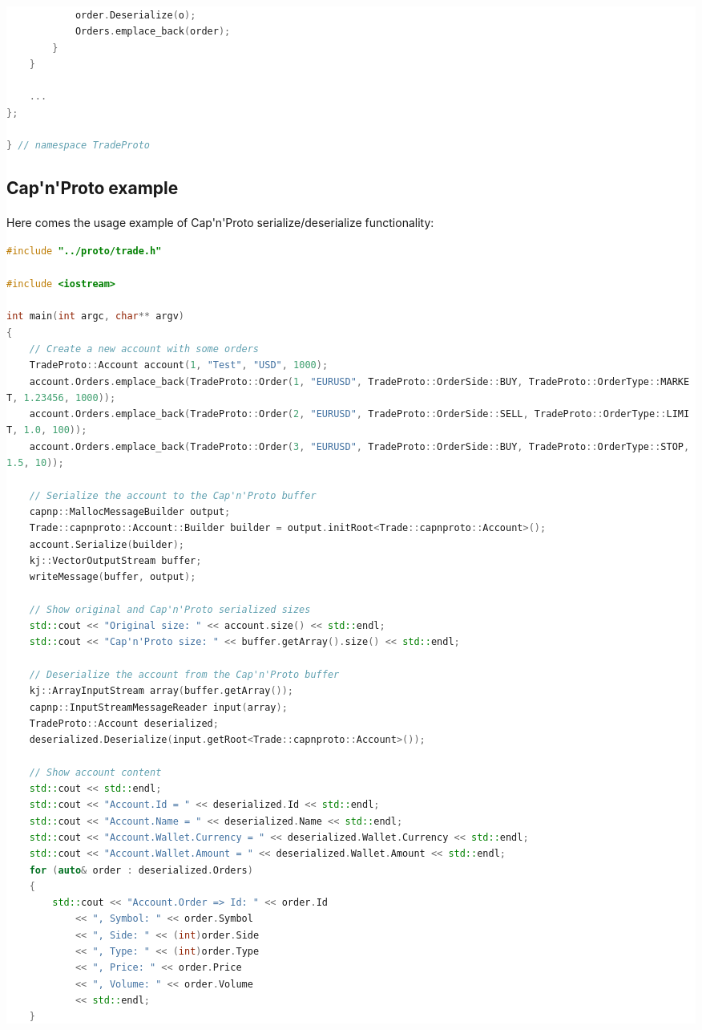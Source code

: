 ```c++
            order.Deserialize(o);
            Orders.emplace_back(order);
        }
    }

    ...
};

} // namespace TradeProto
```

## Cap'n'Proto example
Here comes the usage example of Cap'n'Proto serialize/deserialize functionality:

```c++
#include "../proto/trade.h"

#include <iostream>

int main(int argc, char** argv)
{
    // Create a new account with some orders
    TradeProto::Account account(1, "Test", "USD", 1000);
    account.Orders.emplace_back(TradeProto::Order(1, "EURUSD", TradeProto::OrderSide::BUY, TradeProto::OrderType::MARKET, 1.23456, 1000));
    account.Orders.emplace_back(TradeProto::Order(2, "EURUSD", TradeProto::OrderSide::SELL, TradeProto::OrderType::LIMIT, 1.0, 100));
    account.Orders.emplace_back(TradeProto::Order(3, "EURUSD", TradeProto::OrderSide::BUY, TradeProto::OrderType::STOP, 1.5, 10));

    // Serialize the account to the Cap'n'Proto buffer
    capnp::MallocMessageBuilder output;
    Trade::capnproto::Account::Builder builder = output.initRoot<Trade::capnproto::Account>();
    account.Serialize(builder);
    kj::VectorOutputStream buffer;
    writeMessage(buffer, output);

    // Show original and Cap'n'Proto serialized sizes
    std::cout << "Original size: " << account.size() << std::endl;
    std::cout << "Cap'n'Proto size: " << buffer.getArray().size() << std::endl;

    // Deserialize the account from the Cap'n'Proto buffer
    kj::ArrayInputStream array(buffer.getArray());
    capnp::InputStreamMessageReader input(array);
    TradeProto::Account deserialized;
    deserialized.Deserialize(input.getRoot<Trade::capnproto::Account>());

    // Show account content
    std::cout << std::endl;
    std::cout << "Account.Id = " << deserialized.Id << std::endl;
    std::cout << "Account.Name = " << deserialized.Name << std::endl;
    std::cout << "Account.Wallet.Currency = " << deserialized.Wallet.Currency << std::endl;
    std::cout << "Account.Wallet.Amount = " << deserialized.Wallet.Amount << std::endl;
    for (auto& order : deserialized.Orders)
    {
        std::cout << "Account.Order => Id: " << order.Id
            << ", Symbol: " << order.Symbol
            << ", Side: " << (int)order.Side
            << ", Type: " << (int)order.Type
            << ", Price: " << order.Price
            << ", Volume: " << order.Volume
            << std::endl;
    }
```
